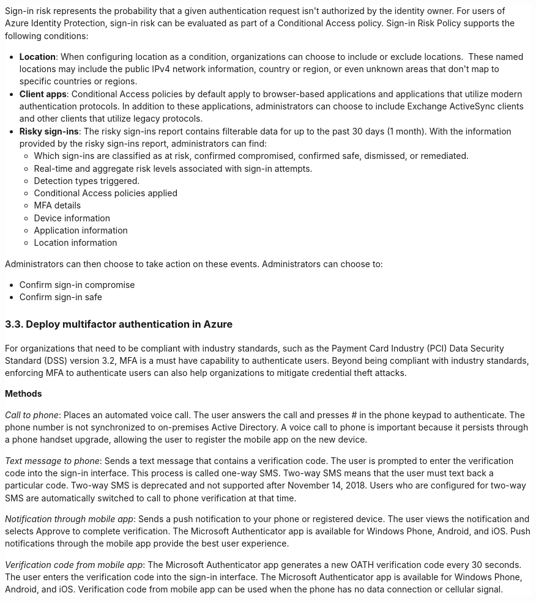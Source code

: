 Sign-in risk represents the probability that a given authentication request isn't authorized by the identity owner. For users of Azure Identity Protection, sign-in risk can be evaluated as part of a Conditional Access policy. Sign-in Risk Policy supports the following conditions:

- **Location**: When configuring location as a condition, organizations can choose to include or exclude locations.  These named locations may include the public IPv4 network information, country or region, or even unknown areas that don't map to specific countries or regions.
- **Client apps**: Conditional Access policies by default apply to browser-based applications and applications that utilize modern authentication protocols. In addition to these applications, administrators can choose to include Exchange ActiveSync clients and other clients that utilize legacy protocols.
- **Risky sign-ins**: The risky sign-ins report contains filterable data for up to the past 30 days (1 month). With the information provided by the risky sign-ins report, administrators can find:
	- Which sign-ins are classified as at risk, confirmed compromised, confirmed safe, dismissed, or remediated. 
	- Real-time and aggregate risk levels associated with sign-in attempts.
	- Detection types triggered.
	- Conditional Access policies applied
	- MFA details
	- Device information
	- Application information
	- Location information

Administrators can then choose to take action on these events. Administrators can choose to:

- Confirm sign-in compromise
- Confirm sign-in safe

### 3.3. Deploy multifactor authentication in Azure

For organizations that need to be compliant with industry standards, such as the Payment Card Industry (PCI) Data Security Standard (DSS) version 3.2, MFA is a must have capability to authenticate users. Beyond being compliant with industry standards, enforcing MFA to authenticate users can also help organizations to mitigate credential theft attacks.

**Methods**

*Call to phone*: Places an automated voice call. The user answers the call and presses # in the phone keypad to authenticate. The phone number is not synchronized to on-premises Active Directory. A voice call to phone is important because it persists through a phone handset upgrade, allowing the user to register the mobile app on the new device.

*Text message to phone*: Sends a text message that contains a verification code. The user is prompted to enter the verification code into the sign-in interface. This process is called one-way SMS. Two-way SMS means that the user must text back a particular code. Two-way SMS is deprecated and not supported after November 14, 2018. Users who are configured for two-way SMS are automatically switched to call to phone verification at that time.

*Notification through mobile app*: Sends a push notification to your phone or registered device. The user views the notification and selects Approve to complete verification. The Microsoft Authenticator app is available for Windows Phone, Android, and iOS. Push notifications through the mobile app provide the best user experience.

*Verification code from mobile app*: The Microsoft Authenticator app generates a new OATH verification code every 30 seconds. The user enters the verification code into the sign-in interface. The Microsoft Authenticator app is available for Windows Phone, Android, and iOS. Verification code from mobile app can be used when the phone has no data connection or cellular signal.
